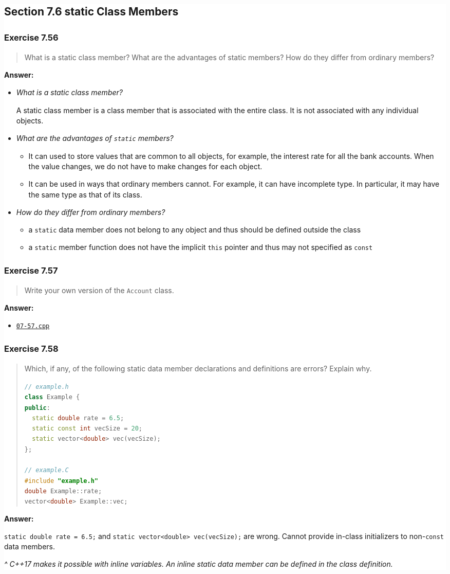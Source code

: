 ## Section 7.6 static Class Members

### Exercise 7.56

> What is a static class member? What are the advantages of static members? How do they differ from ordinary members?

**Answer:**

- *What is a static class member?*

  A static class member is a class member that is associated with the entire class. It is not associated with any individual objects.

- *What are the advantages of `static` members?*

  - It can used to store values that are common to all objects, for example, the interest rate for all the bank accounts. When the value changes, we do not have to make changes for each object.

  - It can be used in ways that ordinary members cannot. For example, it can have incomplete type. In particular, it may have the same type as that of its class.

- *How do they differ from ordinary members?*

  - a `static` data member does not belong to any object and thus should be defined outside the class

  - a `static` member function does not have the implicit `this` pointer and thus may not specified as `const`

### Exercise 7.57

> Write your own version of the `Account` class.

**Answer:**

- [`07-57.cpp`](07-57.cpp)

### Exercise 7.58

> Which, if any, of the following static data member declarations and definitions are errors? Explain why.
>
> ```c++
> // example.h
> class Example {
> public:
>   static double rate = 6.5;
>   static const int vecSize = 20;
>   static vector<double> vec(vecSize);
> };
>
> // example.C
> #include "example.h"
> double Example::rate;
> vector<double> Example::vec;
> ```

**Answer:**

`static double rate = 6.5;` and `static vector<double> vec(vecSize);` are wrong. Cannot provide in-class initializers to non-`const` data members.

*^ C++17 makes it possible with inline variables. An inline static data member can be defined in the class definition.*
